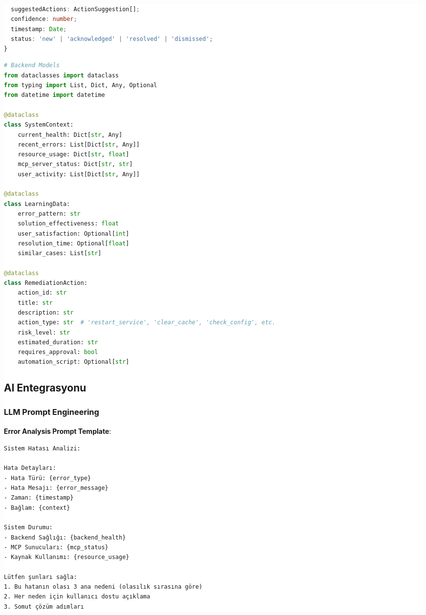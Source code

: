 ```typescript
  suggestedActions: ActionSuggestion[];
  confidence: number;
  timestamp: Date;
  status: 'new' | 'acknowledged' | 'resolved' | 'dismissed';
}
```

```python
# Backend Models
from dataclasses import dataclass
from typing import List, Dict, Any, Optional
from datetime import datetime

@dataclass
class SystemContext:
    current_health: Dict[str, Any]
    recent_errors: List[Dict[str, Any]]
    resource_usage: Dict[str, float]
    mcp_server_status: Dict[str, str]
    user_activity: List[Dict[str, Any]]

@dataclass
class LearningData:
    error_pattern: str
    solution_effectiveness: float
    user_satisfaction: Optional[int]
    resolution_time: Optional[float]
    similar_cases: List[str]

@dataclass
class RemediationAction:
    action_id: str
    title: str
    description: str
    action_type: str  # 'restart_service', 'clear_cache', 'check_config', etc.
    risk_level: str
    estimated_duration: str
    requires_approval: bool
    automation_script: Optional[str]
```

## AI Entegrasyonu

### LLM Prompt Engineering

**Error Analysis Prompt Template**:
```
Sistem Hatası Analizi:

Hata Detayları:
- Hata Türü: {error_type}
- Hata Mesajı: {error_message}
- Zaman: {timestamp}
- Bağlam: {context}

Sistem Durumu:
- Backend Sağlığı: {backend_health}
- MCP Sunucuları: {mcp_status}
- Kaynak Kullanımı: {resource_usage}

Lütfen şunları sağla:
1. Bu hatanın olası 3 ana nedeni (olasılık sırasına göre)
2. Her neden için kullanıcı dostu açıklama
3. Somut çözüm adımları
```
